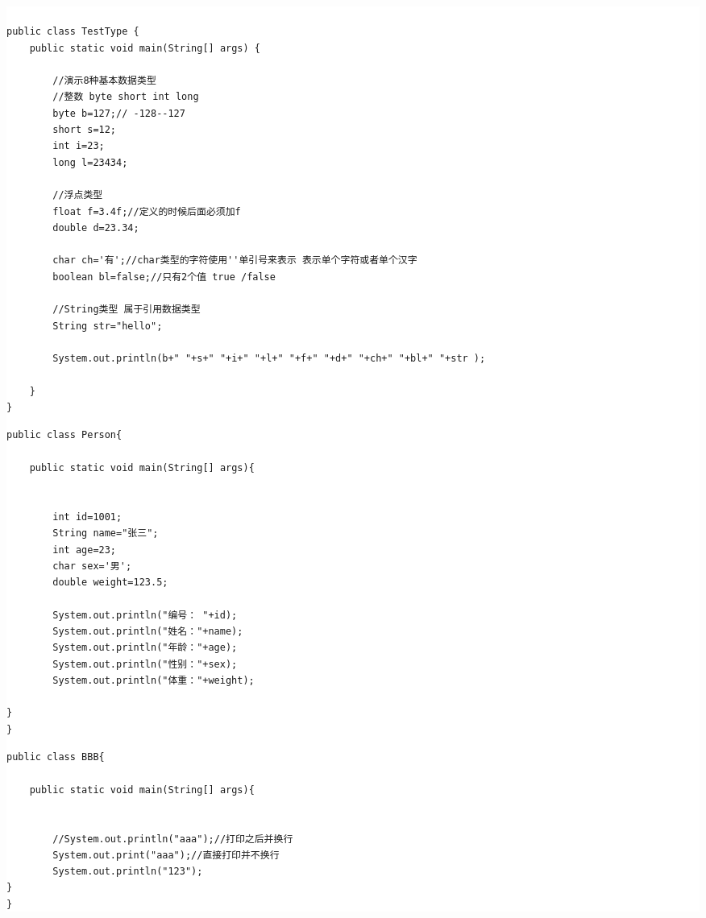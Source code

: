 ```

public class TestType {
    public static void main(String[] args) {

        //演示8种基本数据类型
        //整数 byte short int long
        byte b=127;// -128--127
        short s=12;
        int i=23;
        long l=23434;

        //浮点类型
        float f=3.4f;//定义的时候后面必须加f
        double d=23.34;

        char ch='有';//char类型的字符使用''单引号来表示 表示单个字符或者单个汉字
        boolean bl=false;//只有2个值 true /false

        //String类型 属于引用数据类型
        String str="hello";

        System.out.println(b+" "+s+" "+i+" "+l+" "+f+" "+d+" "+ch+" "+bl+" "+str );

    }
}
```

```
public class Person{

	public static void main(String[] args){


		int id=1001;
		String name="张三";
		int age=23;
		char sex='男';
		double weight=123.5;

		System.out.println("编号： "+id);
		System.out.println("姓名："+name);
		System.out.println("年龄："+age);
		System.out.println("性别："+sex);
		System.out.println("体重："+weight);
		
}
}
```



```
public class BBB{

	public static void main(String[] args){


		//System.out.println("aaa");//打印之后并换行
		System.out.print("aaa");//直接打印并不换行
		System.out.println("123");
}
}
```
